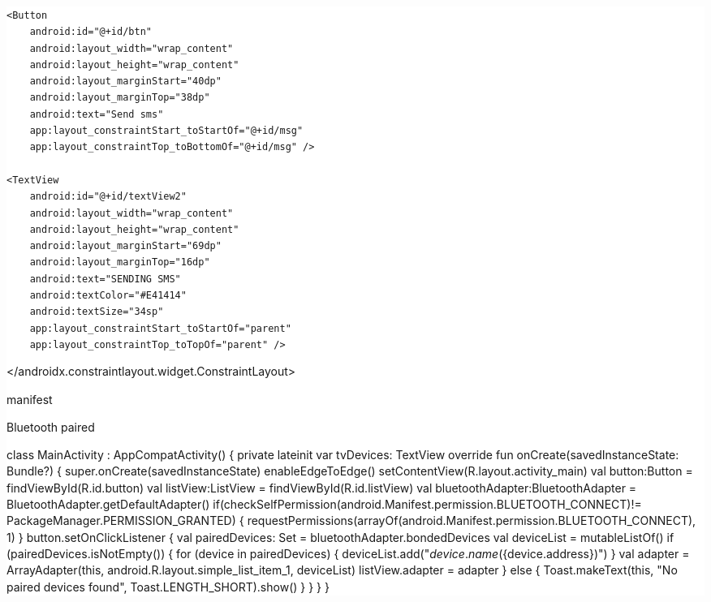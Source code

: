     <Button
        android:id="@+id/btn"
        android:layout_width="wrap_content"
        android:layout_height="wrap_content"
        android:layout_marginStart="40dp"
        android:layout_marginTop="38dp"
        android:text="Send sms"
        app:layout_constraintStart_toStartOf="@+id/msg"
        app:layout_constraintTop_toBottomOf="@+id/msg" />

    <TextView
        android:id="@+id/textView2"
        android:layout_width="wrap_content"
        android:layout_height="wrap_content"
        android:layout_marginStart="69dp"
        android:layout_marginTop="16dp"
        android:text="SENDING SMS"
        android:textColor="#E41414"
        android:textSize="34sp"
        app:layout_constraintStart_toStartOf="parent"
        app:layout_constraintTop_toTopOf="parent" />

</androidx.constraintlayout.widget.ConstraintLayout>

manifest

 <uses-permission android:name="android.permission.SEND_SMS"/>
    <uses-feature android:name="android.hardware.telephony"/>


Bluetooth paired


class MainActivity : AppCompatActivity() {
    private lateinit var tvDevices: TextView
    override fun onCreate(savedInstanceState: Bundle?) {
        super.onCreate(savedInstanceState)
        enableEdgeToEdge()
        setContentView(R.layout.activity_main)
        val button:Button = findViewById(R.id.button)
        val listView:ListView = findViewById(R.id.listView)
        val bluetoothAdapter:BluetoothAdapter =
            BluetoothAdapter.getDefaultAdapter()
        if(checkSelfPermission(android.Manifest.permission.BLUETOOTH_CONNECT)!=
            PackageManager.PERMISSION_GRANTED) {
            requestPermissions(arrayOf(android.Manifest.permission.BLUETOOTH_CONNECT),
                1)
        }
        button.setOnClickListener {
            val pairedDevices: Set<BluetoothDevice> =
                bluetoothAdapter.bondedDevices
            val deviceList = mutableListOf<String>()
            if (pairedDevices.isNotEmpty()) {
                for (device in pairedDevices) {
                    deviceList.add("${device.name} (${device.address})")
                }
                val adapter = ArrayAdapter(this,
                    android.R.layout.simple_list_item_1, deviceList)
                listView.adapter = adapter
            } else {
                Toast.makeText(this, "No paired devices found",
                    Toast.LENGTH_SHORT).show()
            }
        }
    }
}
